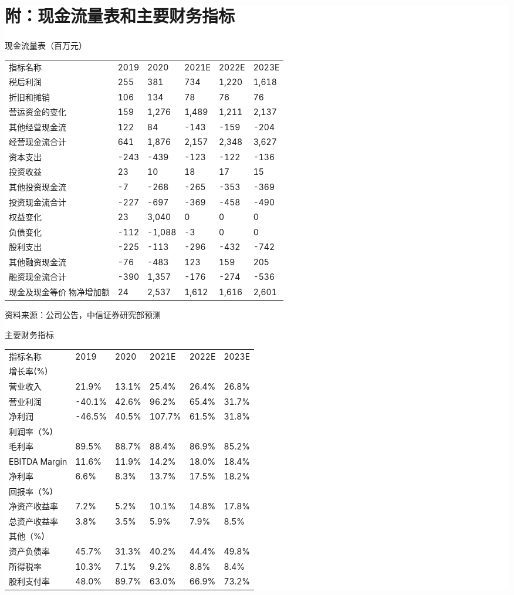 # 附：现金流量表和主要财务指标

现金流量表（百万元）  

<table><tr><td>指标名称</td><td>2019</td><td>2020</td><td>2021E</td><td>2022E</td><td>2023E</td></tr><tr><td>税后利润</td><td>255</td><td>381</td><td>734</td><td>1,220</td><td>1,618</td></tr><tr><td>折旧和摊销</td><td>106</td><td>134</td><td>78</td><td>76</td><td>76</td></tr><tr><td>营运资金的变化</td><td>159</td><td>1,276</td><td>1,489</td><td>1,211</td><td>2,137</td></tr><tr><td>其他经营现金流</td><td>122</td><td>84</td><td>-143</td><td>-159</td><td>-204</td></tr><tr><td>经营现金流合计</td><td>641</td><td>1,876</td><td>2,157</td><td>2,348</td><td>3,627</td></tr><tr><td>资本支出</td><td>-243</td><td>-439</td><td>-123</td><td>-122</td><td>-136</td></tr><tr><td>投资收益</td><td>23</td><td>10</td><td>18</td><td>17</td><td>15</td></tr><tr><td>其他投资现金流</td><td>-7</td><td>-268</td><td>-265</td><td>-353</td><td>-369</td></tr><tr><td>投资现金流合计</td><td>-227</td><td>-697</td><td>-369</td><td>-458</td><td>-490</td></tr><tr><td>权益变化</td><td>23</td><td>3,040</td><td>0</td><td>0</td><td>0</td></tr><tr><td>负债变化</td><td>-112</td><td>-1,088</td><td>-3</td><td>0</td><td>0</td></tr><tr><td>股利支出</td><td>-225</td><td>-113</td><td>-296</td><td>-432</td><td>-742</td></tr><tr><td>其他融资现金流</td><td>-76</td><td>-483</td><td>123</td><td>159</td><td>205</td></tr><tr><td>融资现金流合计</td><td>-390</td><td>1,357</td><td>-176</td><td>-274</td><td>-536</td></tr><tr><td>现金及现金等价 物净增加额</td><td>24</td><td>2,537</td><td>1,612</td><td>1,616</td><td>2,601</td></tr></table>

资料来源：公司公告，中信证券研究部预测

主要财务指标  

<table><tr><td>指标名称</td><td>2019</td><td>2020</td><td>2021E</td><td>2022E</td><td>2023E</td></tr><tr><td>增长率(%)</td><td></td><td></td><td></td><td></td><td></td></tr><tr><td>营业收入</td><td>21.9%</td><td>13.1%</td><td>25.4%</td><td>26.4%</td><td>26.8%</td></tr><tr><td>营业利润</td><td>-40.1%</td><td>42.6%</td><td>96.2%</td><td>65.4%</td><td>31.7%</td></tr><tr><td>净利润</td><td>-46.5%</td><td>40.5%</td><td>107.7%</td><td>61.5%</td><td>31.8%</td></tr><tr><td>利润率（%)</td><td></td><td></td><td></td><td></td><td></td></tr><tr><td>毛利率</td><td>89.5%</td><td>88.7%</td><td>88.4%</td><td>86.9%</td><td>85.2%</td></tr><tr><td>EBITDA Margin</td><td>11.6%</td><td>11.9%</td><td>14.2%</td><td>18.0%</td><td>18.4%</td></tr><tr><td>净利率</td><td>6.6%</td><td>8.3%</td><td>13.7%</td><td>17.5%</td><td>18.2%</td></tr><tr><td>回报率（%)</td><td></td><td></td><td></td><td></td><td></td></tr><tr><td>净资产收益率</td><td>7.2%</td><td>5.2%</td><td>10.1%</td><td>14.8%</td><td>17.8%</td></tr><tr><td>总资产收益率</td><td>3.8%</td><td>3.5%</td><td>5.9%</td><td>7.9%</td><td>8.5%</td></tr><tr><td>其他（%)</td><td></td><td></td><td></td><td></td><td></td></tr><tr><td>资产负债率</td><td>45.7%</td><td>31.3%</td><td>40.2%</td><td>44.4%</td><td>49.8%</td></tr><tr><td>所得税率</td><td>10.3%</td><td>7.1%</td><td>9.2%</td><td>8.8%</td><td>8.4%</td></tr><tr><td>股利支付率</td><td>48.0%</td><td>89.7%</td><td>63.0%</td><td>66.9%</td><td>73.2%</td></tr></table>
